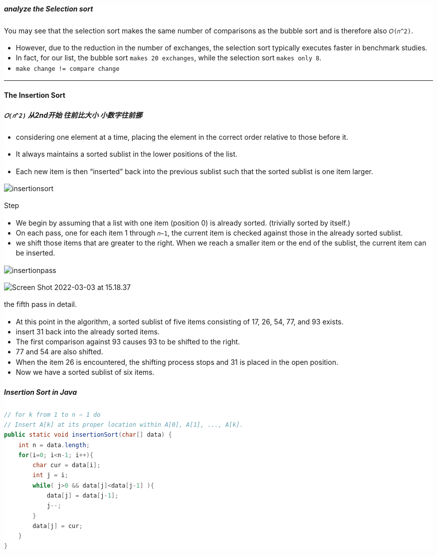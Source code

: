 
##### analyze the Selection sort

You may see that the selection sort makes the same number of comparisons as the bubble sort and is therefore also `𝑂(𝑛^2)`.
- However, due to the reduction in the number of exchanges, the selection sort typically executes faster in benchmark studies.
- In fact, for our list, the bubble sort `makes 20 exchanges`, while the selection sort `makes only 8`.
- `make change != compare change`

---


#### The Insertion Sort

##### `𝑂(𝑛^2)` 从2nd开始 往前比大小 小数字往前挪

- considering one element at a time, placing the element in the correct order relative to those before it.

- It always maintains a sorted sublist in the lower positions of the list.
- Each new item is then “inserted” back into the previous sublist such that the sorted sublist is one item larger.

![insertionsort](https://i.imgur.com/96gXhrx.png)

Step
- We begin by assuming that a list with one item (position 0) is already sorted. (trivially sorted by itself.)
- On each pass, one for each item 1 through `𝑛−1`, the current item is checked against those in the already sorted sublist.
- we shift those items that are greater to the right. When we reach a smaller item or the end of the sublist, the current item can be inserted.

![insertionpass](https://i.imgur.com/s9Wm7lx.png)

![Screen Shot 2022-03-03 at 15.18.37](https://i.imgur.com/0l3PjxJ.png)

the fifth pass in detail.
- At this point in the algorithm, a sorted sublist of five items consisting of 17, 26, 54, 77, and 93 exists.
- insert 31 back into the already sorted items.
- The first comparison against 93 causes 93 to be shifted to the right.
- 77 and 54 are also shifted.
- When the item 26 is encountered, the shifting process stops and 31 is placed in the open position.
- Now we have a sorted sublist of six items.



##### Insertion Sort in Java

```java
// for k from 1 to n − 1 do
// Insert A[k] at its proper location within A[0], A[1], ..., A[k].
public static void insertionSort(char[] data) {
    int n = data.length;
    for(i=0; i<n-1; i++){
        char cur = data[i];
        int j = i;
        while( j>0 && data[j]<data[j-1] ){
            data[j] = data[j-1];
            j--;
        }
        data[j] = cur;
    }
}
```